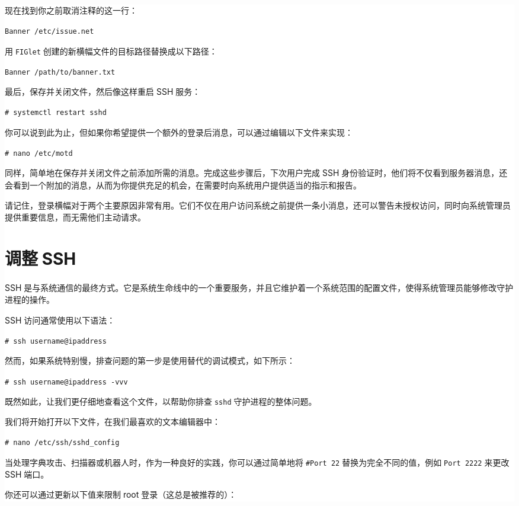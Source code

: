 现在找到你之前取消注释的这一行：

```
Banner /etc/issue.net
```

用 `FIGlet` 创建的新横幅文件的目标路径替换成以下路径：

```
Banner /path/to/banner.txt
```

最后，保存并关闭文件，然后像这样重启 SSH 服务：

```
# systemctl restart sshd

```

你可以说到此为止，但如果你希望提供一个额外的登录后消息，可以通过编辑以下文件来实现：

```
# nano /etc/motd

```

同样，简单地在保存并关闭文件之前添加所需的消息。完成这些步骤后，下次用户完成 SSH 身份验证时，他们将不仅看到服务器消息，还会看到一个附加的消息，从而为你提供充足的机会，在需要时向系统用户提供适当的指示和报告。

请记住，登录横幅对于两个主要原因非常有用。它们不仅在用户访问系统之前提供一条小消息，还可以警告未授权访问，同时向系统管理员提供重要信息，而无需他们主动请求。

# 调整 SSH

SSH 是与系统通信的最终方式。它是系统生命线中的一个重要服务，并且它维护着一个系统范围的配置文件，使得系统管理员能够修改守护进程的操作。

SSH 访问通常使用以下语法：

```
# ssh username@ipaddress

```

然而，如果系统特别慢，排查问题的第一步是使用替代的调试模式，如下所示：

```
# ssh username@ipaddress -vvv

```

既然如此，让我们更仔细地查看这个文件，以帮助你排查 `sshd` 守护进程的整体问题。

我们将开始打开以下文件，在我们最喜欢的文本编辑器中：

```
# nano /etc/ssh/sshd_config

```

当处理字典攻击、扫描器或机器人时，作为一种良好的实践，你可以通过简单地将 `#Port 22` 替换为完全不同的值，例如 `Port 2222` 来更改 SSH 端口。

你还可以通过更新以下值来限制 root 登录（这总是被推荐的）：
